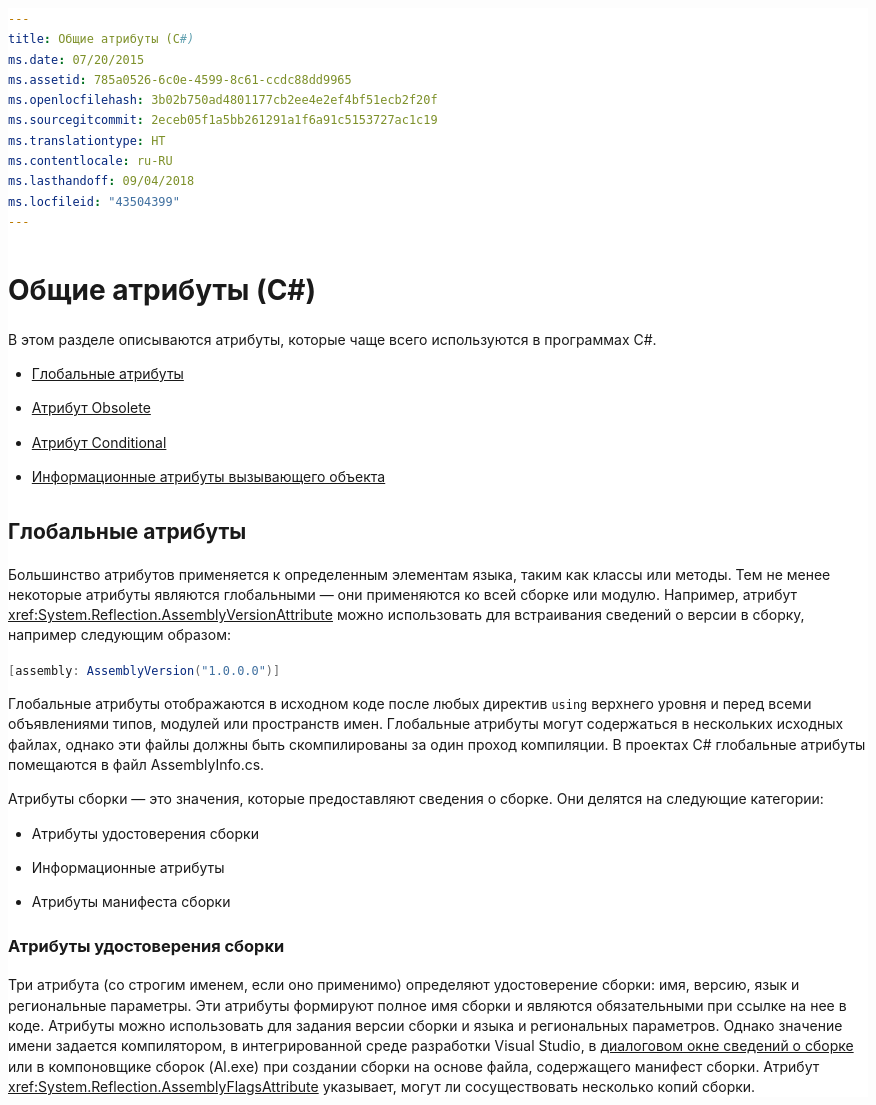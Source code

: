 ```yaml
---
title: Общие атрибуты (C#)
ms.date: 07/20/2015
ms.assetid: 785a0526-6c0e-4599-8c61-ccdc88dd9965
ms.openlocfilehash: 3b02b750ad4801177cb2ee4e2ef4bf51ecb2f20f
ms.sourcegitcommit: 2eceb05f1a5bb261291a1f6a91c5153727ac1c19
ms.translationtype: HT
ms.contentlocale: ru-RU
ms.lasthandoff: 09/04/2018
ms.locfileid: "43504399"
---
```

# <a name="common-attributes-c"></a>Общие атрибуты (C#)
В этом разделе описываются атрибуты, которые чаще всего используются в программах C#.  
  
-   [Глобальные атрибуты](#Global)  
  
-   [Атрибут Obsolete](#Obsolete)  
  
-   [Атрибут Conditional](#Conditional)  
  
-   [Информационные атрибуты вызывающего объекта](#CallerInfo)  
  
##  <a name="Global"></a> Глобальные атрибуты  
 Большинство атрибутов применяется к определенным элементам языка, таким как классы или методы. Тем не менее некоторые атрибуты являются глобальными — они применяются ко всей сборке или модулю. Например, атрибут <xref:System.Reflection.AssemblyVersionAttribute> можно использовать для встраивания сведений о версии в сборку, например следующим образом:  
  
```csharp  
[assembly: AssemblyVersion("1.0.0.0")]  
```  
  
 Глобальные атрибуты отображаются в исходном коде после любых директив `using` верхнего уровня и перед всеми объявлениями типов, модулей или пространств имен. Глобальные атрибуты могут содержаться в нескольких исходных файлах, однако эти файлы должны быть скомпилированы за один проход компиляции. В проектах C# глобальные атрибуты помещаются в файл AssemblyInfo.cs.  
  
 Атрибуты сборки — это значения, которые предоставляют сведения о сборке. Они делятся на следующие категории:  
  
-   Атрибуты удостоверения сборки  
  
-   Информационные атрибуты  
  
-   Атрибуты манифеста сборки  
  
### <a name="assembly-identity-attributes"></a>Атрибуты удостоверения сборки  
 Три атрибута (со строгим именем, если оно применимо) определяют удостоверение сборки: имя, версию, язык и региональные параметры. Эти атрибуты формируют полное имя сборки и являются обязательными при ссылке на нее в коде. Атрибуты можно использовать для задания версии сборки и языка и региональных параметров. Однако значение имени задается компилятором, в интегрированной среде разработки Visual Studio, в [диалоговом окне сведений о сборке](/visualstudio/ide/reference/assembly-information-dialog-box) или в компоновщике сборок (Al.exe) при создании сборки на основе файла, содержащего манифест сборки. Атрибут <xref:System.Reflection.AssemblyFlagsAttribute> указывает, могут ли сосуществовать несколько копий сборки.  
  